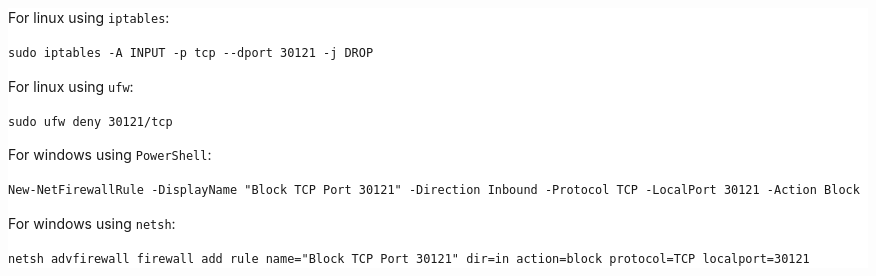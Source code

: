 For linux using `iptables`:
```
sudo iptables -A INPUT -p tcp --dport 30121 -j DROP
```

For linux using `ufw`:
```
sudo ufw deny 30121/tcp
```

For windows using `PowerShell`:
```
New-NetFirewallRule -DisplayName "Block TCP Port 30121" -Direction Inbound -Protocol TCP -LocalPort 30121 -Action Block
```

For windows using `netsh`:
```
netsh advfirewall firewall add rule name="Block TCP Port 30121" dir=in action=block protocol=TCP localport=30121
```

